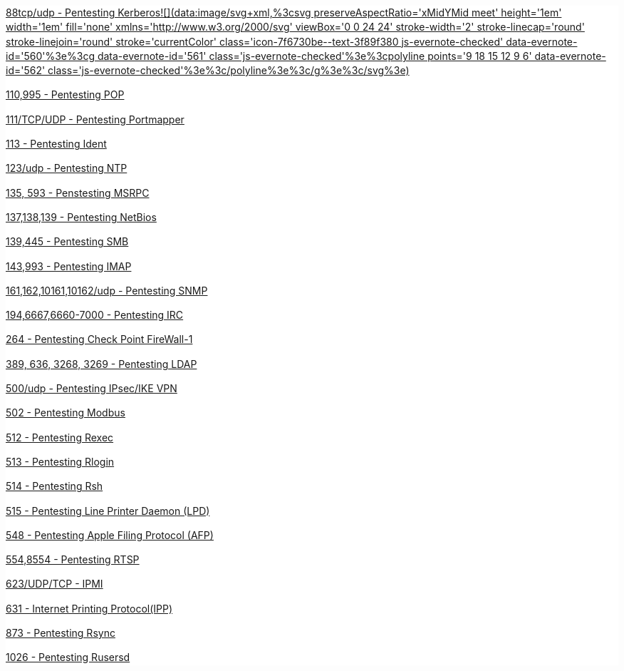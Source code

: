 [88tcp/udp - Pentesting Kerberos![](data:image/svg+xml,%3csvg preserveAspectRatio='xMidYMid meet' height='1em' width='1em' fill='none' xmlns='http://www.w3.org/2000/svg' viewBox='0 0 24 24' stroke-width='2' stroke-linecap='round' stroke-linejoin='round' stroke='currentColor' class='icon-7f6730be--text-3f89f380 js-evernote-checked' data-evernote-id='560'%3e%3cg data-evernote-id='561' class='js-evernote-checked'%3e%3cpolyline points='9 18 15 12 9 6' data-evernote-id='562' class='js-evernote-checked'%3e%3c/polyline%3e%3c/g%3e%3c/svg%3e)](https://book.hacktricks.xyz/pentesting/pentesting-kerberos-88)

[110,995 - Pentesting POP](https://book.hacktricks.xyz/pentesting/pentesting-pop)

[111/TCP/UDP - Pentesting Portmapper](https://book.hacktricks.xyz/pentesting/pentesting-rpcbind)

[113 - Pentesting Ident](https://book.hacktricks.xyz/pentesting/113-pentesting-ident)

[123/udp - Pentesting NTP](https://book.hacktricks.xyz/pentesting/pentesting-ntp)

[135, 593 - Penstesting MSRPC](https://book.hacktricks.xyz/pentesting/135-penstesting-msrpc)

[137,138,139 - Pentesting NetBios](https://book.hacktricks.xyz/pentesting/137-138-139-pentesting-netbios)

[139,445 - Pentesting SMB](https://book.hacktricks.xyz/pentesting/pentesting-smb)

[143,993 - Pentesting IMAP](https://book.hacktricks.xyz/pentesting/pentesting-imap)

[161,162,10161,10162/udp - Pentesting SNMP](https://book.hacktricks.xyz/pentesting/pentesting-snmp)

[194,6667,6660-7000 - Pentesting IRC](https://book.hacktricks.xyz/pentesting/pentesting-irc)

[264 - Pentesting Check Point FireWall-1](https://book.hacktricks.xyz/pentesting/pentesting-264-check-point-firewall-1)

[389, 636, 3268, 3269 - Pentesting LDAP](https://book.hacktricks.xyz/pentesting/pentesting-ldap)

[500/udp - Pentesting IPsec/IKE VPN](https://book.hacktricks.xyz/pentesting/ipsec-ike-vpn-pentesting)

[502 - Pentesting Modbus](https://book.hacktricks.xyz/pentesting/pentesting-modbus)

[512 - Pentesting Rexec](https://book.hacktricks.xyz/pentesting/512-pentesting-rexec)

[513 - Pentesting Rlogin](https://book.hacktricks.xyz/pentesting/pentesting-rlogin)

[514 - Pentesting Rsh](https://book.hacktricks.xyz/pentesting/pentesting-rsh)

[515 - Pentesting Line Printer Daemon (LPD)](https://book.hacktricks.xyz/pentesting/515-pentesting-line-printer-daemon-lpd)

[548 - Pentesting Apple Filing Protocol (AFP)](https://book.hacktricks.xyz/pentesting/584-pentesting-afp)

[554,8554 - Pentesting RTSP](https://book.hacktricks.xyz/pentesting/554-8554-pentesting-rtsp)

[623/UDP/TCP - IPMI](https://book.hacktricks.xyz/pentesting/623-udp-ipmi)

[631 - Internet Printing Protocol(IPP)](https://book.hacktricks.xyz/pentesting/pentesting-631-internet-printing-protocol-ipp)

[873 - Pentesting Rsync](https://book.hacktricks.xyz/pentesting/873-pentesting-rsync)

[1026 - Pentesting Rusersd](https://book.hacktricks.xyz/pentesting/1026-pentesting-rusersd)
